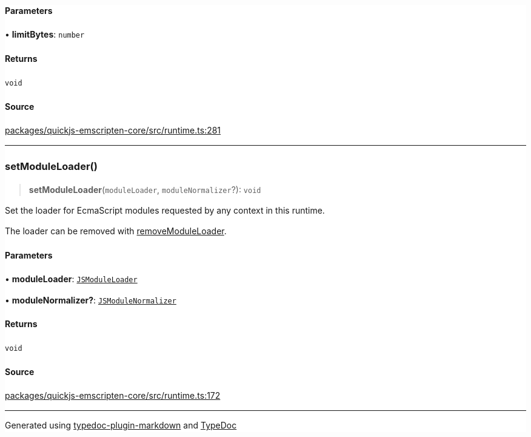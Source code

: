 #### Parameters

• **limitBytes**: `number`

#### Returns

`void`

#### Source

[packages/quickjs-emscripten-core/src/runtime.ts:281](https://github.com/justjake/quickjs-emscripten/blob/main/packages/quickjs-emscripten-core/src/runtime.ts#L281)

***

### setModuleLoader()

> **setModuleLoader**(`moduleLoader`, `moduleNormalizer`?): `void`

Set the loader for EcmaScript modules requested by any context in this
runtime.

The loader can be removed with [removeModuleLoader](QuickJSRuntime.md#removemoduleloader).

#### Parameters

• **moduleLoader**: [`JSModuleLoader`](../interfaces/JSModuleLoader.md)

• **moduleNormalizer?**: [`JSModuleNormalizer`](../interfaces/JSModuleNormalizer.md)

#### Returns

`void`

#### Source

[packages/quickjs-emscripten-core/src/runtime.ts:172](https://github.com/justjake/quickjs-emscripten/blob/main/packages/quickjs-emscripten-core/src/runtime.ts#L172)

***

Generated using [typedoc-plugin-markdown](https://www.npmjs.com/package/typedoc-plugin-markdown) and [TypeDoc](https://typedoc.org/)
